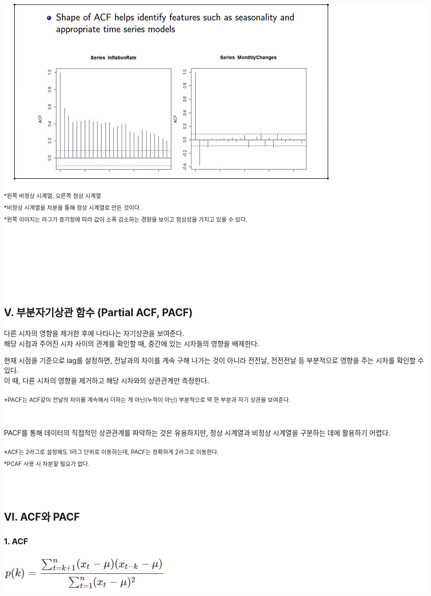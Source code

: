 <img src="./images/acf.jpg" style="margin-left: 20px;">

<br>

<sub>*왼쪽 비정상 시계열, 오른쪽 정상 시계열  
*비정상 시계열을 차분을 통해 정상 시계열로 만든 것이다.  
*왼쪽 이미지는 라그가 증가함에 따라 값이 소폭 감소하는 경향을 보이고 정상성을 가지고 있을 수 있다.</sub>

<br></br>
<br></br>
<br></br>


## Ⅴ. 부분자기상관 함수 (Partial ACF, PACF)
다른 시차의 영향을 제거한 후에 나타나는 자기상관을 보여준다.  
해당 시점과 주어진 시차 사이의 관계를 확인할 때, 중간에 있는 시차들의 영향을 배제한다.

현재 시점을 기준으로 lag를 설정하면, 전날과의 차이를 계속 구해 나가는 것이 아니라 전전날, 전전전날 등 부분적으로 영향을 주는 시차를 확인할 수 있다.  
이 때, 다른 시차의 영향을 제거하고 해당 시차와의 상관관계만 측정한다.  

<sub>*PACF는 ACF같이 전날의 차이를 계속해서 더하는 게 아닌(누적이 아닌) 부분적으로 딱 한 부분과 자기 상관을 보여준다.</sub>

<br>

PACF를 통해 데이터의 직접적인 상관관계를 파악하는 것은 유용하지만, 정상 시계열과 비정상 시계열을 구분하는 데에 활용하기 어렵다.  

<sub>*ACF는 2라그로 설정해도 1라그 단위로 이동하는데, PACF는 정확하게 2라그로 이동한다.  
*PCAF 사용 시 차분할 필요가 없다.</sub>

<br></br>


## Ⅵ. ACF와 PACF
### 1. ACF
<img src='./images/acf.png'>
